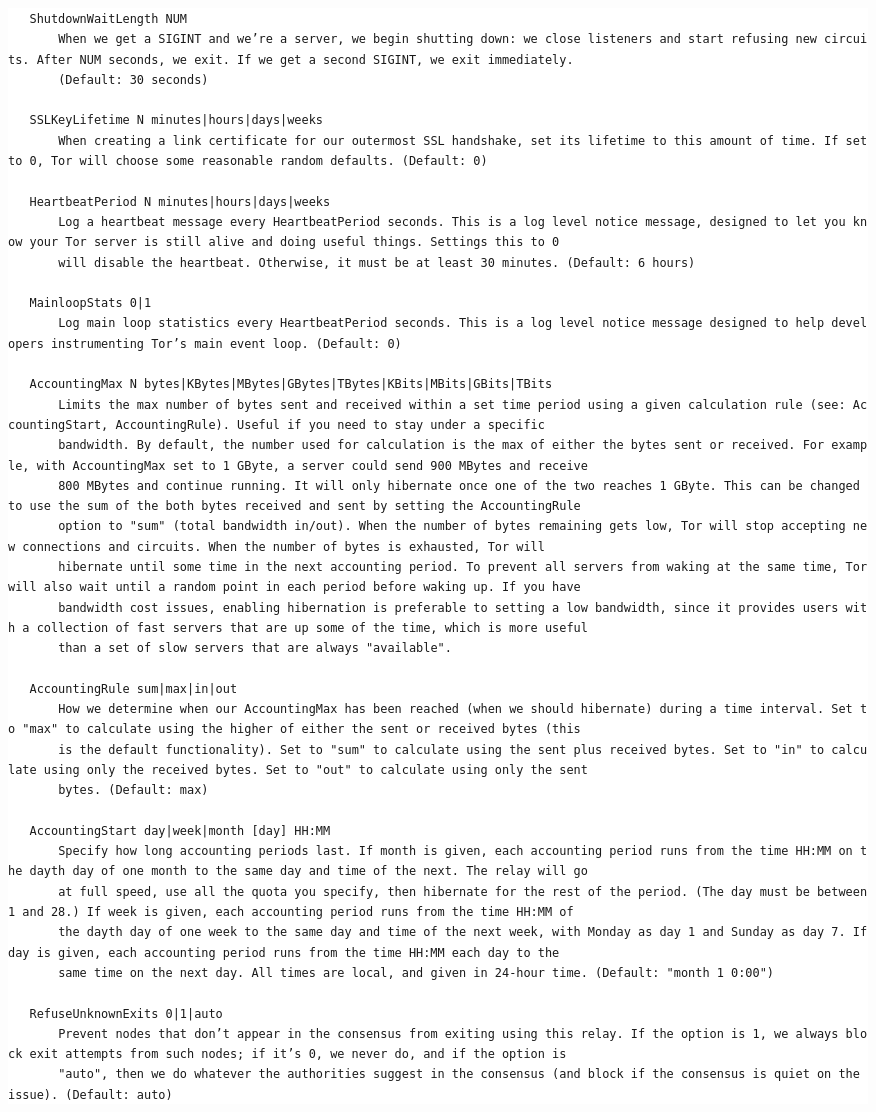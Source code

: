        ShutdownWaitLength NUM
           When we get a SIGINT and we’re a server, we begin shutting down: we close listeners and start refusing new circuits. After NUM seconds, we exit. If we get a second SIGINT, we exit immediately.
           (Default: 30 seconds)

       SSLKeyLifetime N minutes|hours|days|weeks
           When creating a link certificate for our outermost SSL handshake, set its lifetime to this amount of time. If set to 0, Tor will choose some reasonable random defaults. (Default: 0)

       HeartbeatPeriod N minutes|hours|days|weeks
           Log a heartbeat message every HeartbeatPeriod seconds. This is a log level notice message, designed to let you know your Tor server is still alive and doing useful things. Settings this to 0
           will disable the heartbeat. Otherwise, it must be at least 30 minutes. (Default: 6 hours)

       MainloopStats 0|1
           Log main loop statistics every HeartbeatPeriod seconds. This is a log level notice message designed to help developers instrumenting Tor’s main event loop. (Default: 0)

       AccountingMax N bytes|KBytes|MBytes|GBytes|TBytes|KBits|MBits|GBits|TBits
           Limits the max number of bytes sent and received within a set time period using a given calculation rule (see: AccountingStart, AccountingRule). Useful if you need to stay under a specific
           bandwidth. By default, the number used for calculation is the max of either the bytes sent or received. For example, with AccountingMax set to 1 GByte, a server could send 900 MBytes and receive
           800 MBytes and continue running. It will only hibernate once one of the two reaches 1 GByte. This can be changed to use the sum of the both bytes received and sent by setting the AccountingRule
           option to "sum" (total bandwidth in/out). When the number of bytes remaining gets low, Tor will stop accepting new connections and circuits. When the number of bytes is exhausted, Tor will
           hibernate until some time in the next accounting period. To prevent all servers from waking at the same time, Tor will also wait until a random point in each period before waking up. If you have
           bandwidth cost issues, enabling hibernation is preferable to setting a low bandwidth, since it provides users with a collection of fast servers that are up some of the time, which is more useful
           than a set of slow servers that are always "available".

       AccountingRule sum|max|in|out
           How we determine when our AccountingMax has been reached (when we should hibernate) during a time interval. Set to "max" to calculate using the higher of either the sent or received bytes (this
           is the default functionality). Set to "sum" to calculate using the sent plus received bytes. Set to "in" to calculate using only the received bytes. Set to "out" to calculate using only the sent
           bytes. (Default: max)

       AccountingStart day|week|month [day] HH:MM
           Specify how long accounting periods last. If month is given, each accounting period runs from the time HH:MM on the dayth day of one month to the same day and time of the next. The relay will go
           at full speed, use all the quota you specify, then hibernate for the rest of the period. (The day must be between 1 and 28.) If week is given, each accounting period runs from the time HH:MM of
           the dayth day of one week to the same day and time of the next week, with Monday as day 1 and Sunday as day 7. If day is given, each accounting period runs from the time HH:MM each day to the
           same time on the next day. All times are local, and given in 24-hour time. (Default: "month 1 0:00")

       RefuseUnknownExits 0|1|auto
           Prevent nodes that don’t appear in the consensus from exiting using this relay. If the option is 1, we always block exit attempts from such nodes; if it’s 0, we never do, and if the option is
           "auto", then we do whatever the authorities suggest in the consensus (and block if the consensus is quiet on the issue). (Default: auto)
